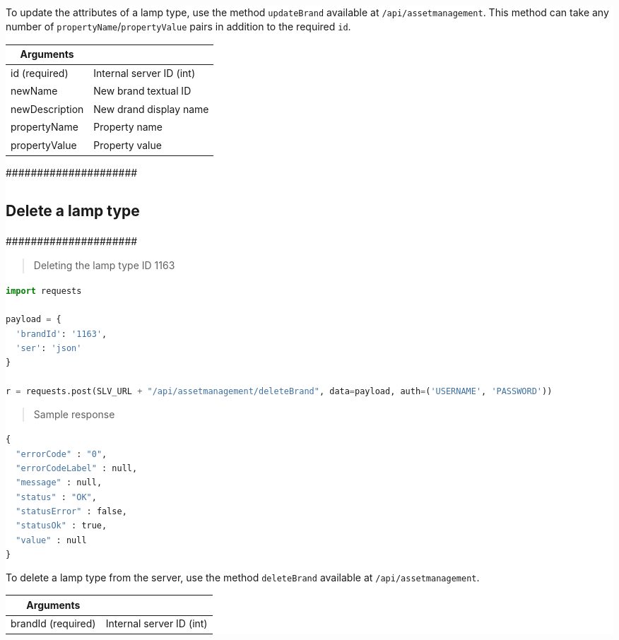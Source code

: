 To update the attributes of a lamp type, use the method `updateBrand` available at `/api/assetmanagement`. This method can take any number of `propertyName`/`propertyValue` pairs in addition to the required `id`.

|Arguments |         |
|----------|---------|
|id (required)  | Internal server ID (int) |
|newName        | New brand textual ID |
|newDescription | New drand display name | 
|propertyName           | Property name | 
|propertyValue          | Property value | 


#####################
## Delete a lamp type
#####################

> Deleting the lamp type ID 1163

```python
import requests

payload = {
  'brandId': '1163', 
  'ser': 'json'
}

r = requests.post(SLV_URL + "/api/assetmanagement/deleteBrand", data=payload, auth=('USERNAME', 'PASSWORD'))
```

> Sample response

```python
{
  "errorCode" : "0",
  "errorCodeLabel" : null,
  "message" : null,
  "status" : "OK",
  "statusError" : false,
  "statusOk" : true,
  "value" : null
}

```


To delete a lamp type from the server, use the method `deleteBrand` available at `/api/assetmanagement`.

|Arguments |         |
|----------|---------|
|brandId (required)  | Internal server ID (int) |
